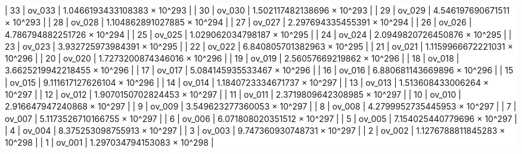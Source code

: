 | 33 | ov_033 | 1.0466193433108383 × 10^293 |
| 30 | ov_030 | 1.502117482138696 × 10^293 |
| 29 | ov_029 | 4.546197690671511 × 10^293 |
| 28 | ov_028 | 1.104862891027885 × 10^294 |
| 27 | ov_027 | 2.297694335455391 × 10^294 |
| 26 | ov_026 | 4.786794882251726 × 10^294 |
| 25 | ov_025 | 1.029062034798187 × 10^295 |
| 24 | ov_024 | 2.0949820726450876 × 10^295 |
| 23 | ov_023 | 3.932725973984391 × 10^295 |
| 22 | ov_022 | 6.840805701382963 × 10^295 |
| 21 | ov_021 | 1.1159966672221031 × 10^296 |
| 20 | ov_020 | 1.7273200874346016 × 10^296 |
| 19 | ov_019 | 2.56057669219862 × 10^296 |
| 18 | ov_018 | 3.6625219942218455 × 10^296 |
| 17 | ov_017 | 5.084145935533467 × 10^296 |
| 16 | ov_016 | 6.880681143669896 × 10^296 |
| 15 | ov_015 | 9.111617127626104 × 10^296 |
| 14 | ov_014 | 1.1840723334671737 × 10^297 |
| 13 | ov_013 | 1.513608433006264 × 10^297 |
| 12 | ov_012 | 1.9070150702824453 × 10^297 |
| 11 | ov_011 | 2.3719809642308985 × 10^297 |
| 10 | ov_010 | 2.916647947240868 × 10^297 |
| 9 | ov_009 | 3.549623277360053 × 10^297 |
| 8 | ov_008 | 4.2799952735445953 × 10^297 |
| 7 | ov_007 | 5.1173526710166755 × 10^297 |
| 6 | ov_006 | 6.071808020351512 × 10^297 |
| 5 | ov_005 | 7.154025440779696 × 10^297 |
| 4 | ov_004 | 8.375253098755913 × 10^297 |
| 3 | ov_003 | 9.747360930748731 × 10^297 |
| 2 | ov_002 | 1.1276788811845283 × 10^298 |
| 1 | ov_001 | 1.297034794153083 × 10^298 |

